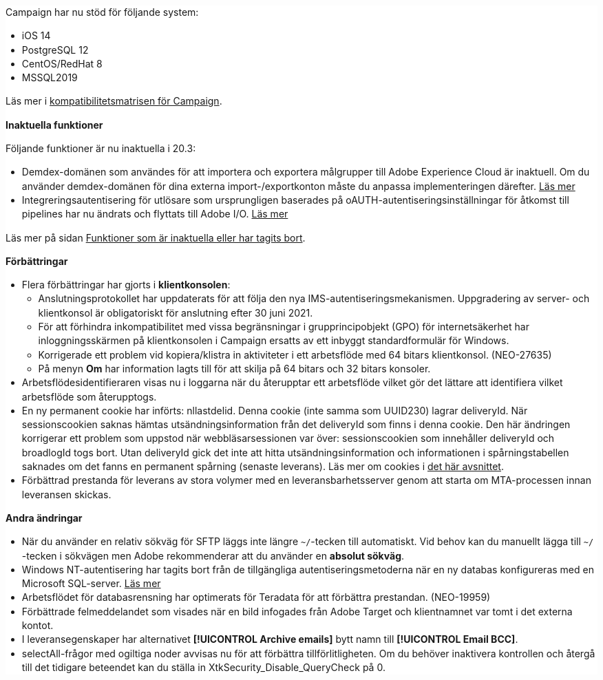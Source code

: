 Campaign har nu stöd för följande system:
* iOS 14
* PostgreSQL 12
* CentOS/RedHat 8
* MSSQL2019

Läs mer i [kompatibilitetsmatrisen för Campaign](../../rn/using/compatibility-matrix.md).

**Inaktuella funktioner**

Följande funktioner är nu inaktuella i 20.3:

* Demdex-domänen som användes för att importera och exportera målgrupper till Adobe Experience Cloud är inaktuell. Om du använder demdex-domänen för dina externa import-/exportkonton måste du anpassa implementeringen därefter. [Läs mer](../../integrations/using/configuring-shared-audiences-integration-in-adobe-campaign.md)
* Integreringsautentisering för utlösare som ursprungligen baserades på oAUTH-autentiseringsinställningar för åtkomst till pipelines har nu ändrats och flyttats till Adobe I/O. [Läs mer](../../integrations/using/configuring-adobe-io.md)

Läs mer på sidan [Funktioner som är inaktuella eller har tagits bort](../../rn/using/deprecated-features.md).

**Förbättringar**

* Flera förbättringar har gjorts i **klientkonsolen**:
   * Anslutningsprotokollet har uppdaterats för att följa den nya IMS-autentiseringsmekanismen. Uppgradering av server- och klientkonsol är obligatoriskt för anslutning efter 30 juni 2021.
   * För att förhindra inkompatibilitet med vissa begränsningar i grupprincipobjekt (GPO) för internetsäkerhet har inloggningsskärmen på klientkonsolen i Campaign ersatts av ett inbyggt standardformulär för Windows.
   * Korrigerade ett problem vid kopiera/klistra in aktiviteter i ett arbetsflöde med 64 bitars klientkonsol. (NEO-27635)
   * På menyn **Om** har information lagts till för att skilja på 64 bitars och 32 bitars konsoler.
* Arbetsflödesidentifieraren visas nu i loggarna när du återupptar ett arbetsflöde vilket gör det lättare att identifiera vilket arbetsflöde som återupptogs.
* En ny permanent cookie har införts: nllastdelid. Denna cookie (inte samma som UUID230) lagrar deliveryId. När sessionscookien saknas hämtas utsändningsinformation från det deliveryId som finns i denna cookie.
Den här ändringen korrigerar ett problem som uppstod när webbläsarsessionen var över: sessionscookien som innehåller deliveryId och broadlogId togs bort. Utan deliveryId gick det inte att hitta utsändningsinformation och informationen i spårningstabellen saknades om det fanns en permanent spårning (senaste leverans).
Läs mer om cookies i [det här avsnittet](../../platform/using/privacy-and-recommendations.md#cookies).
* Förbättrad prestanda för leverans av stora volymer med en leveransbarhetsserver genom att starta om MTA-processen innan leveransen skickas.

**Andra ändringar**

* När du använder en relativ sökväg för SFTP läggs inte längre `~/`-tecken till automatiskt. Vid behov kan du manuellt lägga till `~/`-tecken i sökvägen men Adobe rekommenderar att du använder en **absolut sökväg**.
* Windows NT-autentisering har tagits bort från de tillgängliga autentiseringsmetoderna när en ny databas konfigureras med en Microsoft SQL-server. [Läs mer](../../installation/using/creating-and-configuring-the-database.md#step-1---selecting-the-database-engine)
* Arbetsflödet för databasrensning har optimerats för Teradata för att förbättra prestandan. (NEO-19959)
* Förbättrade felmeddelandet som visades när en bild infogades från Adobe Target och klientnamnet var tomt i det externa kontot.
* I leveransegenskaper har alternativet **[!UICONTROL Archive emails]** bytt namn till **[!UICONTROL Email BCC]**.
* selectAll-frågor med ogiltiga noder avvisas nu för att förbättra tillförlitligheten. Om du behöver inaktivera kontrollen och återgå till det tidigare beteendet kan du ställa in XtkSecurity_Disable_QueryCheck på 0.
